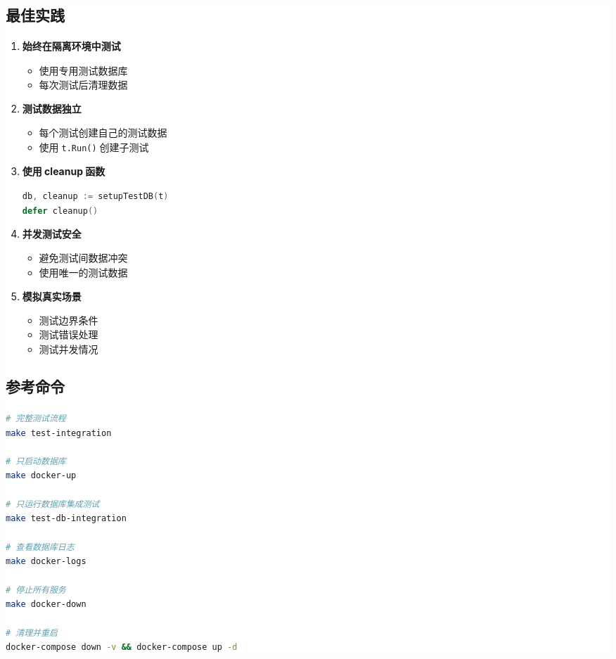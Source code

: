 ## 最佳实践

1. **始终在隔离环境中测试**
   - 使用专用测试数据库
   - 每次测试后清理数据

2. **测试数据独立**
   - 每个测试创建自己的测试数据
   - 使用 `t.Run()` 创建子测试

3. **使用 cleanup 函数**
   ```go
   db, cleanup := setupTestDB(t)
   defer cleanup()
   ```

4. **并发测试安全**
   - 避免测试间数据冲突
   - 使用唯一的测试数据

5. **模拟真实场景**
   - 测试边界条件
   - 测试错误处理
   - 测试并发情况

## 参考命令

```bash
# 完整测试流程
make test-integration

# 只启动数据库
make docker-up

# 只运行数据库集成测试
make test-db-integration

# 查看数据库日志
make docker-logs

# 停止所有服务
make docker-down

# 清理并重启
docker-compose down -v && docker-compose up -d
```
